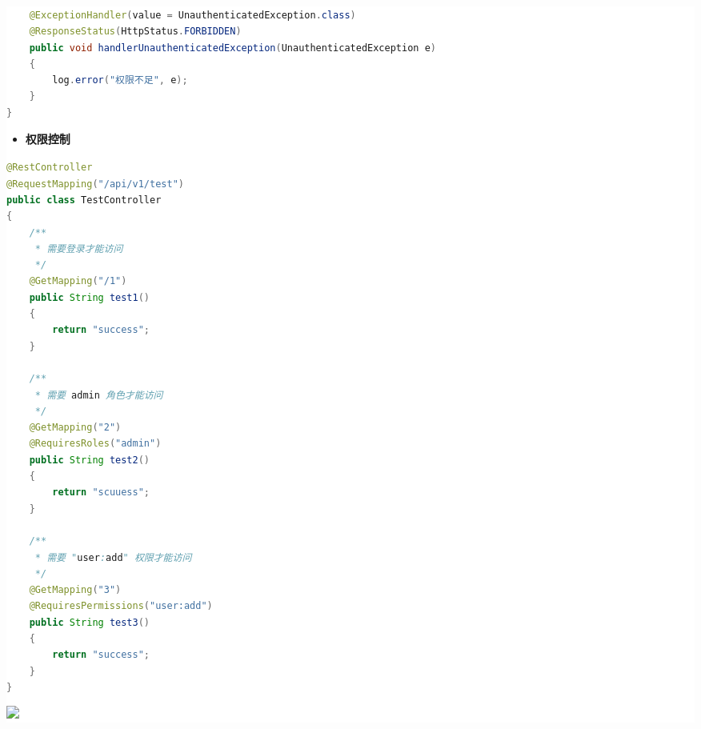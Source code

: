 ```java
    @ExceptionHandler(value = UnauthenticatedException.class)
    @ResponseStatus(HttpStatus.FORBIDDEN)
    public void handlerUnauthenticatedException(UnauthenticatedException e)
    {
        log.error("权限不足", e);
    }
}
```

- **权限控制**

```java
@RestController
@RequestMapping("/api/v1/test")
public class TestController
{
    /**
     * 需要登录才能访问
     */
    @GetMapping("/1")
    public String test1()
    {
        return "success";
    }

    /**
     * 需要 admin 角色才能访问
     */
    @GetMapping("2")
    @RequiresRoles("admin")
    public String test2()
    {
        return "scuuess";
    }

    /**
     * 需要 "user:add" 权限才能访问
     */
    @GetMapping("3")
    @RequiresPermissions("user:add")
    public String test3()
    {
        return "success";
    }
}
```

![](http://image.berlin4h.top/images/2021/08/30/20210830180320.png)



















